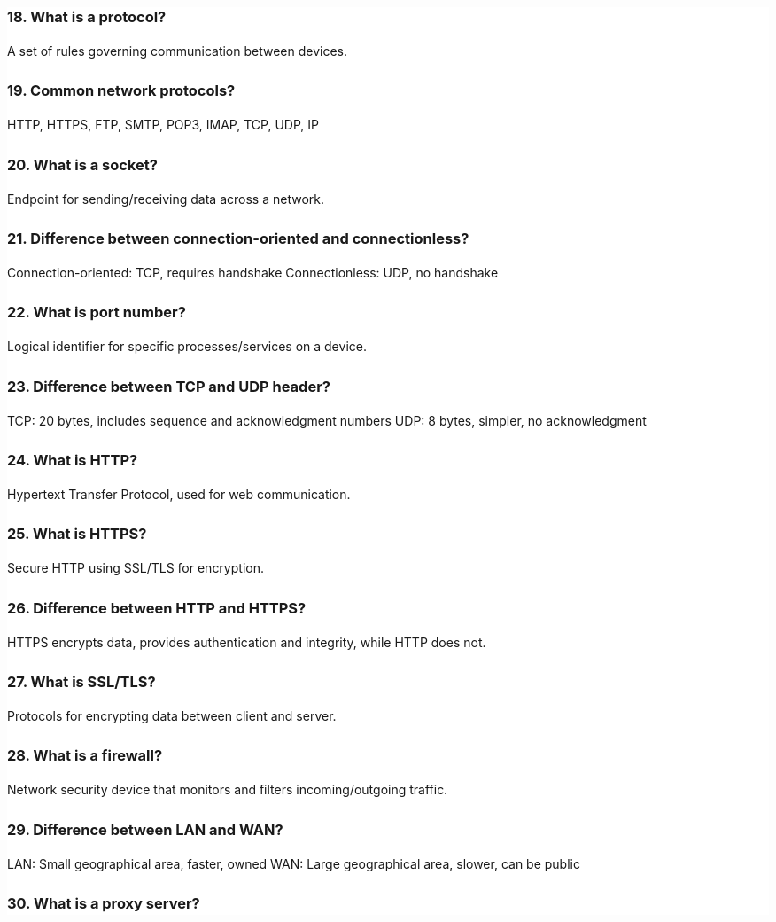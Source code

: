 ### 18. What is a protocol?

A set of rules governing communication between devices.

### 19. Common network protocols?

HTTP, HTTPS, FTP, SMTP, POP3, IMAP, TCP, UDP, IP

### 20. What is a socket?

Endpoint for sending/receiving data across a network.

### 21. Difference between connection-oriented and connectionless?

Connection-oriented: TCP, requires handshake
Connectionless: UDP, no handshake

### 22. What is port number?

Logical identifier for specific processes/services on a device.

### 23. Difference between TCP and UDP header?

TCP: 20 bytes, includes sequence and acknowledgment numbers
UDP: 8 bytes, simpler, no acknowledgment

### 24. What is HTTP?

Hypertext Transfer Protocol, used for web communication.

### 25. What is HTTPS?

Secure HTTP using SSL/TLS for encryption.

### 26. Difference between HTTP and HTTPS?

HTTPS encrypts data, provides authentication and integrity, while HTTP does not.

### 27. What is SSL/TLS?

Protocols for encrypting data between client and server.

### 28. What is a firewall?

Network security device that monitors and filters incoming/outgoing traffic.

### 29. Difference between LAN and WAN?

LAN: Small geographical area, faster, owned
WAN: Large geographical area, slower, can be public

### 30. What is a proxy server?
